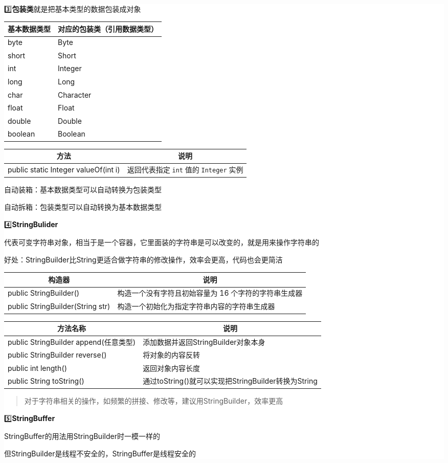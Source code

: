 3️⃣**包装类**就是把基本类型的数据包装成对象

| 基本数据类型 | 对应的包装类（引用数据类型） |
| ------------ | ---------------------------- |
| byte         | Byte                         |
| short        | Short                        |
| int          | Integer                      |
| long         | Long                         |
| char         | Character                    |
| float        | Float                        |
| double       | Double                       |
| boolean      | Boolean                      |

| 方法                                 | 说明                                   |
| ------------------------------------ | -------------------------------------- |
| public static Integer valueOf(int i) | 返回代表指定 `int` 值的 `Integer` 实例 |

自动装箱：基本数据类型可以自动转换为包装类型

自动拆箱：包装类型可以自动转换为基本数据类型

4️⃣**StringBulider**

代表可变字符串对象，相当于是一个容器，它里面装的字符串是可以改变的，就是用来操作字符串的

好处：StringBuilder比String更适合做字符串的修改操作，效率会更高，代码也会更简洁

| 构造器                           | 说明                                                 |
| -------------------------------- | ---------------------------------------------------- |
| public StringBuilder()           | 构造一个没有字符且初始容量为 16 个字符的字符串生成器 |
| public StringBuilder(String str) | 构造一个初始化为指定字符串内容的字符串生成器         |

| 方法名称                              | 说明                                                |
| ------------------------------------- | --------------------------------------------------- |
| public StringBuilder append(任意类型) | 添加数据并返回StringBuilder对象本身                 |
| public StringBuilder reverse()        | 将对象的内容反转                                    |
| public int length()                   | 返回对象内容长度                                    |
| public String toString()              | 通过toString()就可以实现把StringBuilder转换为String |

> 对于字符串相关的操作，如频繁的拼接、修改等，建议用StringBuilder，效率更高

5️⃣**StringBuffer**

StringBuffer的用法用StringBuilder时一模一样的

但StringBuilder是线程不安全的，StringBuffer是线程安全的
